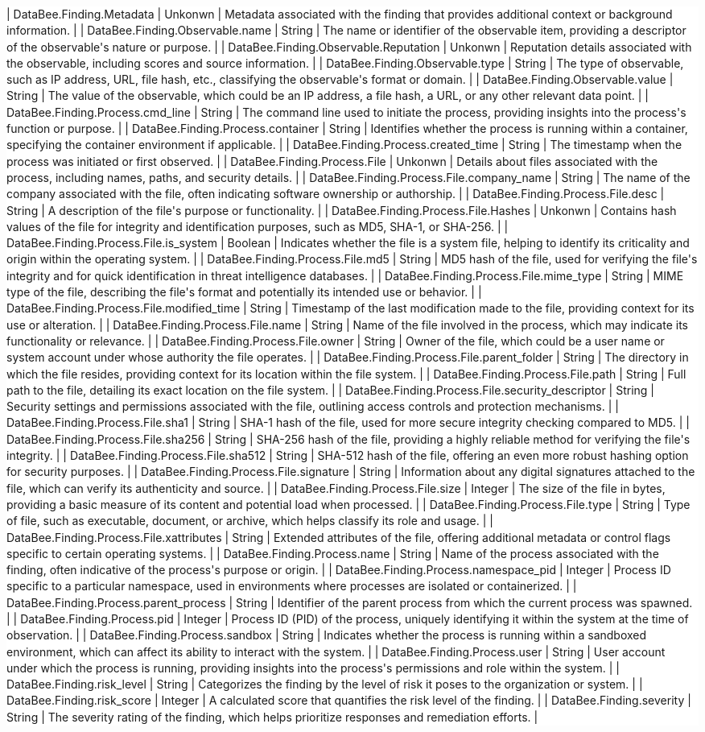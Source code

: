 | DataBee.Finding.Metadata | Unkonwn | Metadata associated with the finding that provides additional context or background information. |
| DataBee.Finding.Observable.name | String | The name or identifier of the observable item, providing a descriptor of the observable's nature or purpose. |
| DataBee.Finding.Observable.Reputation | Unkonwn | Reputation details associated with the observable, including scores and source information. |
| DataBee.Finding.Observable.type | String | The type of observable, such as IP address, URL, file hash, etc., classifying the observable's format or domain. |
| DataBee.Finding.Observable.value | String | The value of the observable, which could be an IP address, a file hash, a URL, or any other relevant data point. |
| DataBee.Finding.Process.cmd_line | String | The command line used to initiate the process, providing insights into the process's function or purpose. |
| DataBee.Finding.Process.container | String | Identifies whether the process is running within a container, specifying the container environment if applicable. |
| DataBee.Finding.Process.created_time | String | The timestamp when the process was initiated or first observed. |
| DataBee.Finding.Process.File | Unkonwn | Details about files associated with the process, including names, paths, and security details. |
| DataBee.Finding.Process.File.company_name | String | The name of the company associated with the file, often indicating software ownership or authorship. |
| DataBee.Finding.Process.File.desc | String | A description of the file's purpose or functionality. |
| DataBee.Finding.Process.File.Hashes | Unkonwn | Contains hash values of the file for integrity and identification purposes, such as MD5, SHA-1, or SHA-256. |
| DataBee.Finding.Process.File.is_system | Boolean | Indicates whether the file is a system file, helping to identify its criticality and origin within the operating system. |
| DataBee.Finding.Process.File.md5 | String | MD5 hash of the file, used for verifying the file's integrity and for quick identification in threat intelligence databases. |
| DataBee.Finding.Process.File.mime_type | String | MIME type of the file, describing the file's format and potentially its intended use or behavior. |
| DataBee.Finding.Process.File.modified_time | String | Timestamp of the last modification made to the file, providing context for its use or alteration. |
| DataBee.Finding.Process.File.name | String | Name of the file involved in the process, which may indicate its functionality or relevance. |
| DataBee.Finding.Process.File.owner | String | Owner of the file, which could be a user name or system account under whose authority the file operates. |
| DataBee.Finding.Process.File.parent_folder | String | The directory in which the file resides, providing context for its location within the file system. |
| DataBee.Finding.Process.File.path | String | Full path to the file, detailing its exact location on the file system. |
| DataBee.Finding.Process.File.security_descriptor | String | Security settings and permissions associated with the file, outlining access controls and protection mechanisms. |
| DataBee.Finding.Process.File.sha1 | String | SHA-1 hash of the file, used for more secure integrity checking compared to MD5. |
| DataBee.Finding.Process.File.sha256 | String | SHA-256 hash of the file, providing a highly reliable method for verifying the file's integrity. |
| DataBee.Finding.Process.File.sha512 | String | SHA-512 hash of the file, offering an even more robust hashing option for security purposes. |
| DataBee.Finding.Process.File.signature | String | Information about any digital signatures attached to the file, which can verify its authenticity and source. |
| DataBee.Finding.Process.File.size | Integer | The size of the file in bytes, providing a basic measure of its content and potential load when processed. |
| DataBee.Finding.Process.File.type | String | Type of file, such as executable, document, or archive, which helps classify its role and usage. |
| DataBee.Finding.Process.File.xattributes | String | Extended attributes of the file, offering additional metadata or control flags specific to certain operating systems. |
| DataBee.Finding.Process.name | String | Name of the process associated with the finding, often indicative of the process's purpose or origin. |
| DataBee.Finding.Process.namespace_pid | Integer | Process ID specific to a particular namespace, used in environments where processes are isolated or containerized. |
| DataBee.Finding.Process.parent_process | String | Identifier of the parent process from which the current process was spawned. |
| DataBee.Finding.Process.pid | Integer | Process ID \(PID\) of the process, uniquely identifying it within the system at the time of observation. |
| DataBee.Finding.Process.sandbox | String | Indicates whether the process is running within a sandboxed environment, which can affect its ability to interact with the system. |
| DataBee.Finding.Process.user | String | User account under which the process is running, providing insights into the process's permissions and role within the system. |
| DataBee.Finding.risk_level | String | Categorizes the finding by the level of risk it poses to the organization or system. |
| DataBee.Finding.risk_score | Integer | A calculated score that quantifies the risk level of the finding. |
| DataBee.Finding.severity | String | The severity rating of the finding, which helps prioritize responses and remediation efforts. |